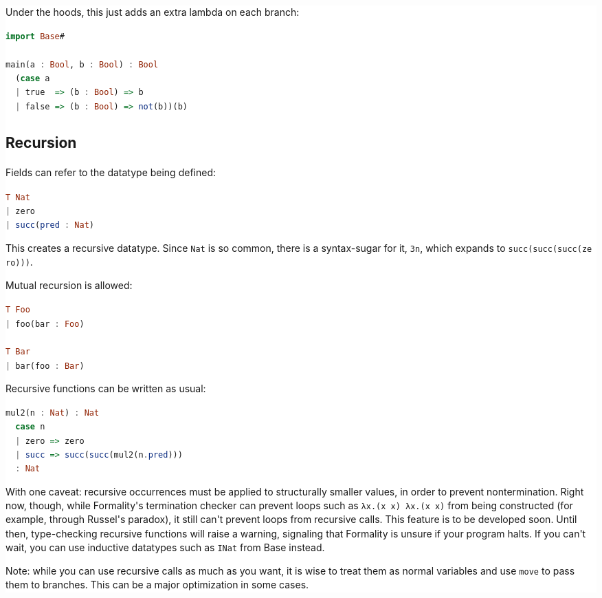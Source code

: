 Under the hoods, this just adds an extra lambda on each branch:

```haskell
import Base#

main(a : Bool, b : Bool) : Bool
  (case a
  | true  => (b : Bool) => b
  | false => (b : Bool) => not(b))(b)
```

Recursion
---------

Fields can refer to the datatype being defined:

```haskell
T Nat
| zero
| succ(pred : Nat)
```

This creates a recursive datatype. Since `Nat` is so common, there is a
syntax-sugar for it, `3n`, which expands to `succ(succ(succ(zero)))`.

Mutual recursion is allowed:

```haskell
T Foo
| foo(bar : Foo)

T Bar
| bar(foo : Bar)
```

Recursive functions can be written as usual:

```haskell
mul2(n : Nat) : Nat
  case n
  | zero => zero
  | succ => succ(succ(mul2(n.pred)))
  : Nat
```

With one caveat: recursive occurrences must be applied to structurally smaller
values, in order to prevent nontermination. Right now, though, while
Formality's termination checker can prevent loops such as `λx.(x x) λx.(x x)`
from being constructed (for example, through Russel's paradox), it still
can't prevent loops from recursive calls. This feature is to be developed
soon. Until then, type-checking recursive functions will raise a warning,
signaling that Formality is unsure if your program halts. If you can't wait,
you can use inductive datatypes such as `INat` from Base instead.

Note: while you can use recursive calls as much as you want, it is wise to
treat them as normal variables and use `move` to pass them to branches. This
can be a major optimization in some cases.
